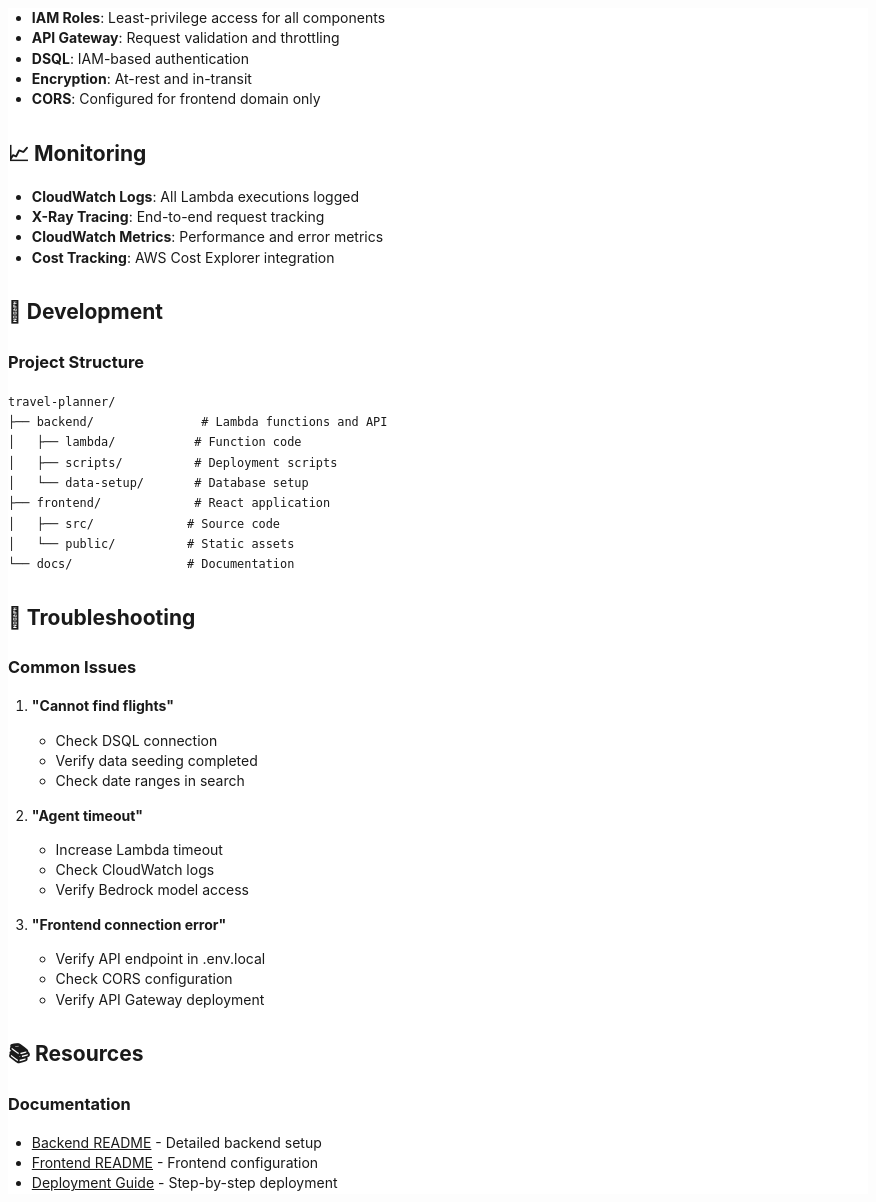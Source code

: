 - **IAM Roles**: Least-privilege access for all components
- **API Gateway**: Request validation and throttling
- **DSQL**: IAM-based authentication
- **Encryption**: At-rest and in-transit
- **CORS**: Configured for frontend domain only

## 📈 Monitoring

- **CloudWatch Logs**: All Lambda executions logged
- **X-Ray Tracing**: End-to-end request tracking
- **CloudWatch Metrics**: Performance and error metrics
- **Cost Tracking**: AWS Cost Explorer integration

## 🤝 Development

### Project Structure
```
travel-planner/
├── backend/               # Lambda functions and API
│   ├── lambda/           # Function code
│   ├── scripts/          # Deployment scripts
│   └── data-setup/       # Database setup
├── frontend/             # React application
│   ├── src/             # Source code
│   └── public/          # Static assets
└── docs/                # Documentation
```

## 🐛 Troubleshooting

### Common Issues

1. **"Cannot find flights"**
   - Check DSQL connection
   - Verify data seeding completed
   - Check date ranges in search

2. **"Agent timeout"**
   - Increase Lambda timeout
   - Check CloudWatch logs
   - Verify Bedrock model access

3. **"Frontend connection error"**
   - Verify API endpoint in .env.local
   - Check CORS configuration
   - Verify API Gateway deployment

## 📚 Resources

### Documentation
- [Backend README](./backend/README.md) - Detailed backend setup
- [Frontend README](./frontend/README.md) - Frontend configuration
- [Deployment Guide](./backend/DEPLOYMENT_GUIDE.md) - Step-by-step deployment
